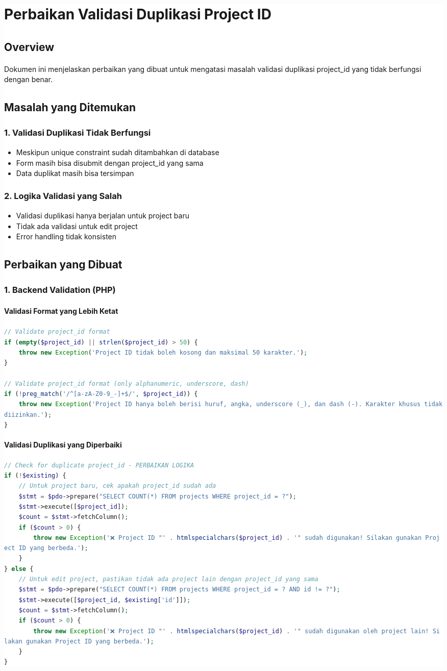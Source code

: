 # Perbaikan Validasi Duplikasi Project ID

## Overview
Dokumen ini menjelaskan perbaikan yang dibuat untuk mengatasi masalah validasi duplikasi project_id yang tidak berfungsi dengan benar.

## Masalah yang Ditemukan

### 1. **Validasi Duplikasi Tidak Berfungsi**
- Meskipun unique constraint sudah ditambahkan di database
- Form masih bisa disubmit dengan project_id yang sama
- Data duplikat masih bisa tersimpan

### 2. **Logika Validasi yang Salah**
- Validasi duplikasi hanya berjalan untuk project baru
- Tidak ada validasi untuk edit project
- Error handling tidak konsisten

## Perbaikan yang Dibuat

### 1. **Backend Validation (PHP)**

#### Validasi Format yang Lebih Ketat
```php
// Validate project_id format
if (empty($project_id) || strlen($project_id) > 50) {
    throw new Exception('Project ID tidak boleh kosong dan maksimal 50 karakter.');
}

// Validate project_id format (only alphanumeric, underscore, dash)
if (!preg_match('/^[a-zA-Z0-9_-]+$/', $project_id)) {
    throw new Exception('Project ID hanya boleh berisi huruf, angka, underscore (_), dan dash (-). Karakter khusus tidak diizinkan.');
}
```

#### Validasi Duplikasi yang Diperbaiki
```php
// Check for duplicate project_id - PERBAIKAN LOGIKA
if (!$existing) {
    // Untuk project baru, cek apakah project_id sudah ada
    $stmt = $pdo->prepare("SELECT COUNT(*) FROM projects WHERE project_id = ?");
    $stmt->execute([$project_id]);
    $count = $stmt->fetchColumn();
    if ($count > 0) {
        throw new Exception('❌ Project ID "' . htmlspecialchars($project_id) . '" sudah digunakan! Silakan gunakan Project ID yang berbeda.');
    }
} else {
    // Untuk edit project, pastikan tidak ada project lain dengan project_id yang sama
    $stmt = $pdo->prepare("SELECT COUNT(*) FROM projects WHERE project_id = ? AND id != ?");
    $stmt->execute([$project_id, $existing['id']]);
    $count = $stmt->fetchColumn();
    if ($count > 0) {
        throw new Exception('❌ Project ID "' . htmlspecialchars($project_id) . '" sudah digunakan oleh project lain! Silakan gunakan Project ID yang berbeda.');
    }
}
```
